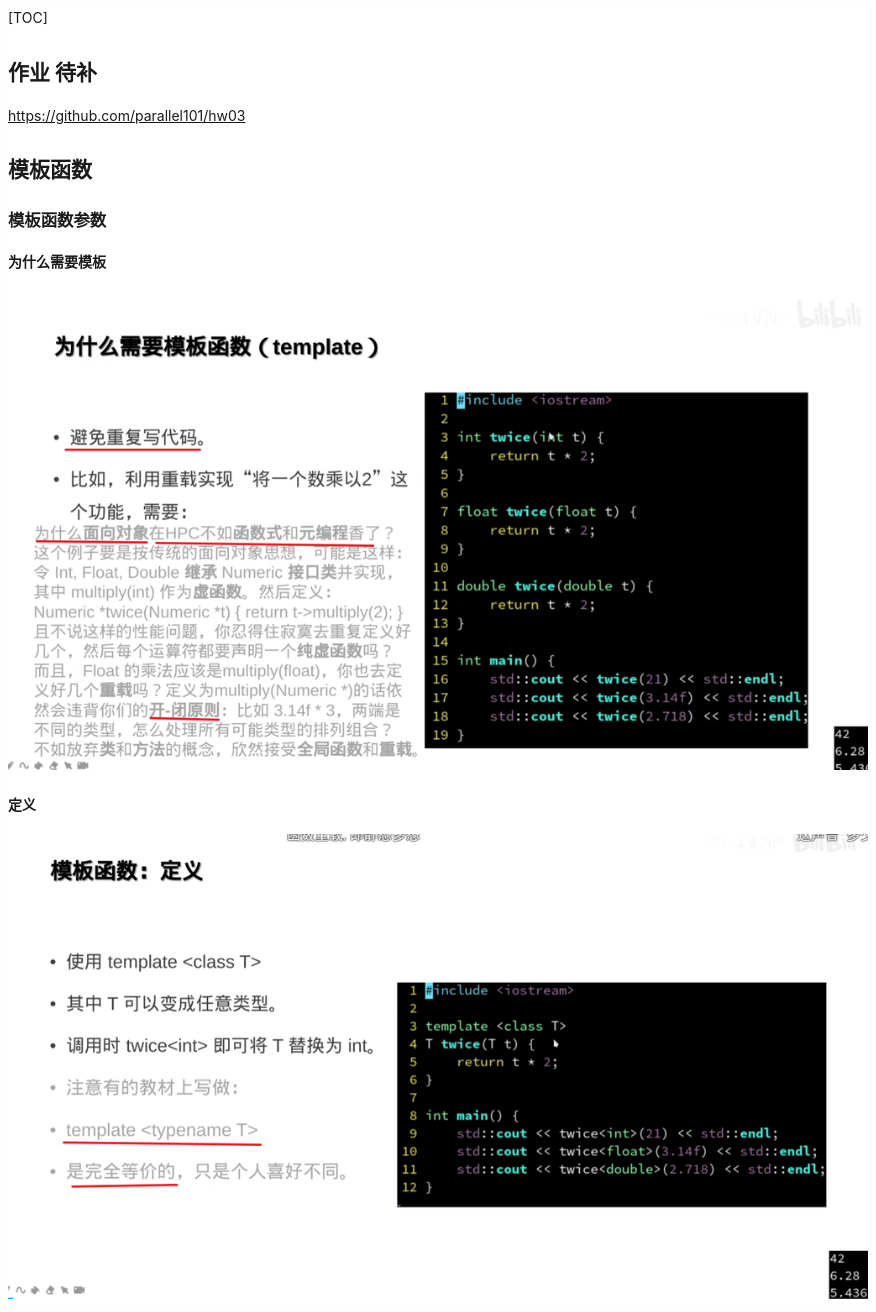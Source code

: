[TOC]

## 作业 待补
https://github.com/parallel101/hw03

## 模板函数
### 模板函数参数

#### 为什么需要模板
![alt text](image-105.png)

#### 定义
![alt text](image-106.png)
